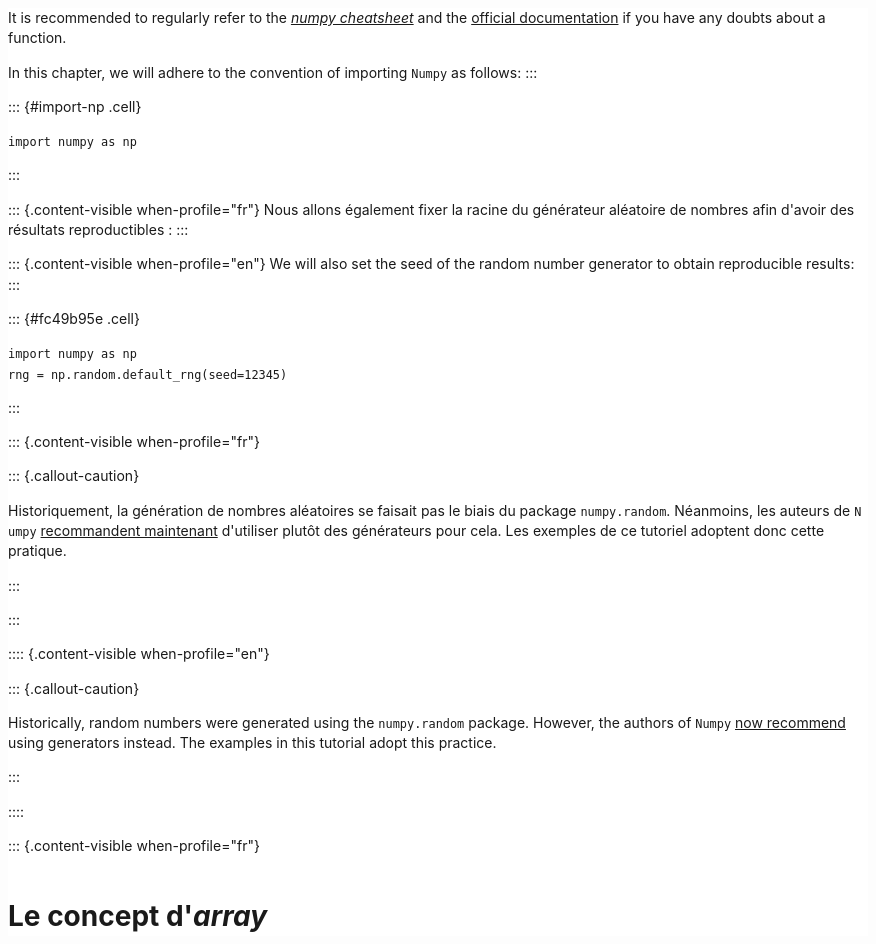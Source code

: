 It is recommended to regularly refer to the [_numpy cheatsheet_](https://www.datacamp.com/community/blog/python-numpy-cheat-sheet) and the [official documentation](https://numpy.org/doc/stable/) if you have any doubts about a function.

In this chapter, we will adhere to the convention of importing `Numpy` as follows:
:::

::: {#import-np .cell}
``` {.python .cell-code}
import numpy as np
```
:::


::: {.content-visible when-profile="fr"}
Nous allons également fixer la racine du générateur aléatoire de nombres
afin d'avoir des résultats reproductibles :
:::

::: {.content-visible when-profile="en"}
We will also set the seed of the random number generator to obtain reproducible results:
:::

::: {#fc49b95e .cell}
``` {.python .cell-code}
import numpy as np
rng = np.random.default_rng(seed=12345)
```
:::


::: {.content-visible when-profile="fr"}

::: {.callout-caution}

Historiquement, la génération de nombres aléatoires se faisait pas le biais du package `numpy.random`. Néanmoins, les auteurs de `Numpy` [recommandent maintenant](https://numpy.org/doc/stable/reference/random/index.html) d'utiliser plutôt des générateurs pour cela. Les exemples de ce tutoriel adoptent donc cette pratique.

:::

:::

:::: {.content-visible when-profile="en"}

::: {.callout-caution}

Historically, random numbers were generated using the `numpy.random` package. However, the authors of `Numpy` [now recommend](https://numpy.org/doc/stable/reference/random/index.html) using generators instead. The examples in this tutorial adopt this practice.

:::

::::

::: {.content-visible when-profile="fr"}



# Le concept d'_array_
